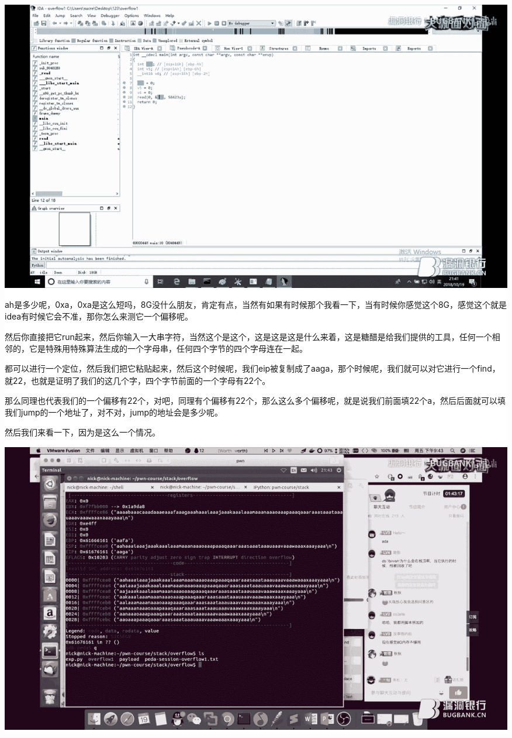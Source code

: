 ![](img/5f7c83ada2108fd6aa3b4e455a873944_62.png)

ah是多少呢，0xa，0xa是这么短吗，8G没什么朋友，肯定有点，当然有如果有时候那个我看一下，当有时候你感觉这个8G，感觉这个就是idea有时候它会不准，那你怎么来测它一个偏移呢。

然后你直接把它run起来，然后你输入一大串字符，当然这个是这个，这是这是这是什么来着，这是糖醋是给我们提供的工具，任何一个相邻的，它是特殊用特殊算法生成的一个字母串，任何四个字节的四个字母连在一起。

都可以进行一个定位，然后我们把它粘贴起来，然后这个时候呢，我们eip被复制成了aaga，那个时候呢，我们就可以对它进行一个find，就22，也就是证明了我们的这几个字，四个字节前面的一个字母有22个。

那么同理也代表我们的一个偏移有22个，对吧，同理有个偏移有22个，那么这么多个偏移呢，就是说我们前面填22个a，然后后面就可以填我们jump的一个地址了，对不对，jump的地址会是多少呢。

然后我们来看一下，因为是这么一个情况。

![](img/5f7c83ada2108fd6aa3b4e455a873944_64.png)
